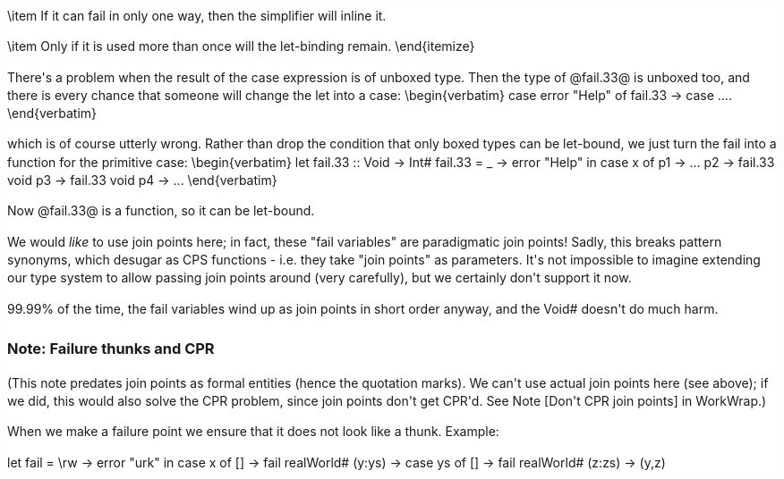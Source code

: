 \item
If it can fail in only one way, then the simplifier will inline it.

\item
Only if it is used more than once will the let-binding remain.
\end{itemize}

There's a problem when the result of the case expression is of
unboxed type.  Then the type of @fail.33@ is unboxed too, and
there is every chance that someone will change the let into a case:
\begin{verbatim}
        case error "Help" of
          fail.33 -> case ....
\end{verbatim}

which is of course utterly wrong.  Rather than drop the condition that
only boxed types can be let-bound, we just turn the fail into a function
for the primitive case:
\begin{verbatim}
        let fail.33 :: Void -> Int#
            fail.33 = \_ -> error "Help"
        in
        case x of
                p1 -> ...
                p2 -> fail.33 void
                p3 -> fail.33 void
                p4 -> ...
\end{verbatim}

Now @fail.33@ is a function, so it can be let-bound.

We would *like* to use join points here; in fact, these "fail variables" are
paradigmatic join points! Sadly, this breaks pattern synonyms, which desugar as
CPS functions - i.e. they take "join points" as parameters. It's not impossible
to imagine extending our type system to allow passing join points around (very
carefully), but we certainly don't support it now.

99.99% of the time, the fail variables wind up as join points in short order
anyway, and the Void# doesn't do much harm.


### Note: Failure thunks and CPR

(This note predates join points as formal entities (hence the quotation marks).
We can't use actual join points here (see above); if we did, this would also
solve the CPR problem, since join points don't get CPR'd. See Note [Don't CPR
join points] in WorkWrap.)

When we make a failure point we ensure that it
does not look like a thunk. Example:

   let fail = \rw -> error "urk"
   in case x of
        [] -> fail realWorld#
        (y:ys) -> case ys of
                    [] -> fail realWorld#
                    (z:zs) -> (y,z)
